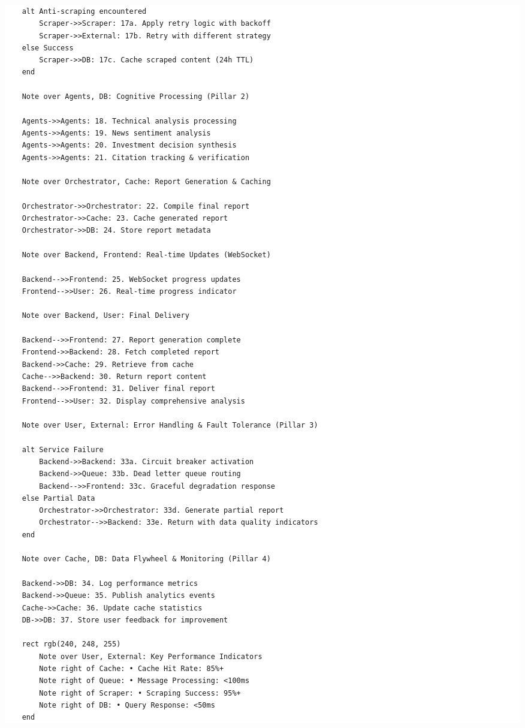 ```mermaid
    alt Anti-scraping encountered
        Scraper->>Scraper: 17a. Apply retry logic with backoff
        Scraper->>External: 17b. Retry with different strategy
    else Success
        Scraper->>DB: 17c. Cache scraped content (24h TTL)
    end

    Note over Agents, DB: Cognitive Processing (Pillar 2)

    Agents->>Agents: 18. Technical analysis processing
    Agents->>Agents: 19. News sentiment analysis
    Agents->>Agents: 20. Investment decision synthesis
    Agents->>Agents: 21. Citation tracking & verification

    Note over Orchestrator, Cache: Report Generation & Caching

    Orchestrator->>Orchestrator: 22. Compile final report
    Orchestrator->>Cache: 23. Cache generated report
    Orchestrator->>DB: 24. Store report metadata

    Note over Backend, Frontend: Real-time Updates (WebSocket)

    Backend-->>Frontend: 25. WebSocket progress updates
    Frontend-->>User: 26. Real-time progress indicator

    Note over Backend, User: Final Delivery

    Backend-->>Frontend: 27. Report generation complete
    Frontend->>Backend: 28. Fetch completed report
    Backend->>Cache: 29. Retrieve from cache
    Cache-->>Backend: 30. Return report content
    Backend-->>Frontend: 31. Deliver final report
    Frontend-->>User: 32. Display comprehensive analysis

    Note over User, External: Error Handling & Fault Tolerance (Pillar 3)

    alt Service Failure
        Backend->>Backend: 33a. Circuit breaker activation
        Backend->>Queue: 33b. Dead letter queue routing
        Backend-->>Frontend: 33c. Graceful degradation response
    else Partial Data
        Orchestrator->>Orchestrator: 33d. Generate partial report
        Orchestrator-->>Backend: 33e. Return with data quality indicators
    end

    Note over Cache, DB: Data Flywheel & Monitoring (Pillar 4)

    Backend->>DB: 34. Log performance metrics
    Backend->>Queue: 35. Publish analytics events
    Cache->>Cache: 36. Update cache statistics
    DB->>DB: 37. Store user feedback for improvement

    rect rgb(240, 248, 255)
        Note over User, External: Key Performance Indicators
        Note right of Cache: • Cache Hit Rate: 85%+
        Note right of Queue: • Message Processing: <100ms
        Note right of Scraper: • Scraping Success: 95%+
        Note right of DB: • Query Response: <50ms
    end
```
